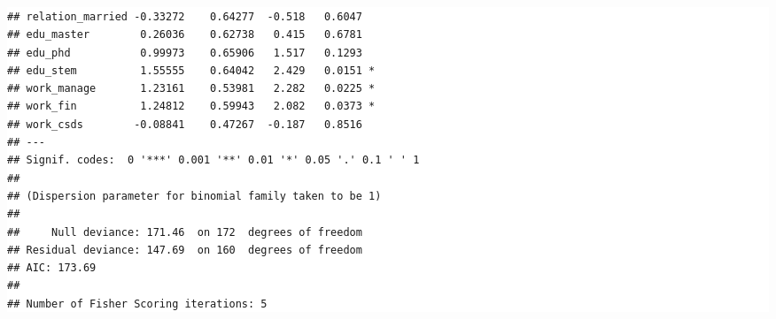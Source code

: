     ## relation_married -0.33272    0.64277  -0.518   0.6047  
    ## edu_master        0.26036    0.62738   0.415   0.6781  
    ## edu_phd           0.99973    0.65906   1.517   0.1293  
    ## edu_stem          1.55555    0.64042   2.429   0.0151 *
    ## work_manage       1.23161    0.53981   2.282   0.0225 *
    ## work_fin          1.24812    0.59943   2.082   0.0373 *
    ## work_csds        -0.08841    0.47267  -0.187   0.8516  
    ## ---
    ## Signif. codes:  0 '***' 0.001 '**' 0.01 '*' 0.05 '.' 0.1 ' ' 1
    ## 
    ## (Dispersion parameter for binomial family taken to be 1)
    ## 
    ##     Null deviance: 171.46  on 172  degrees of freedom
    ## Residual deviance: 147.69  on 160  degrees of freedom
    ## AIC: 173.69
    ## 
    ## Number of Fisher Scoring iterations: 5
